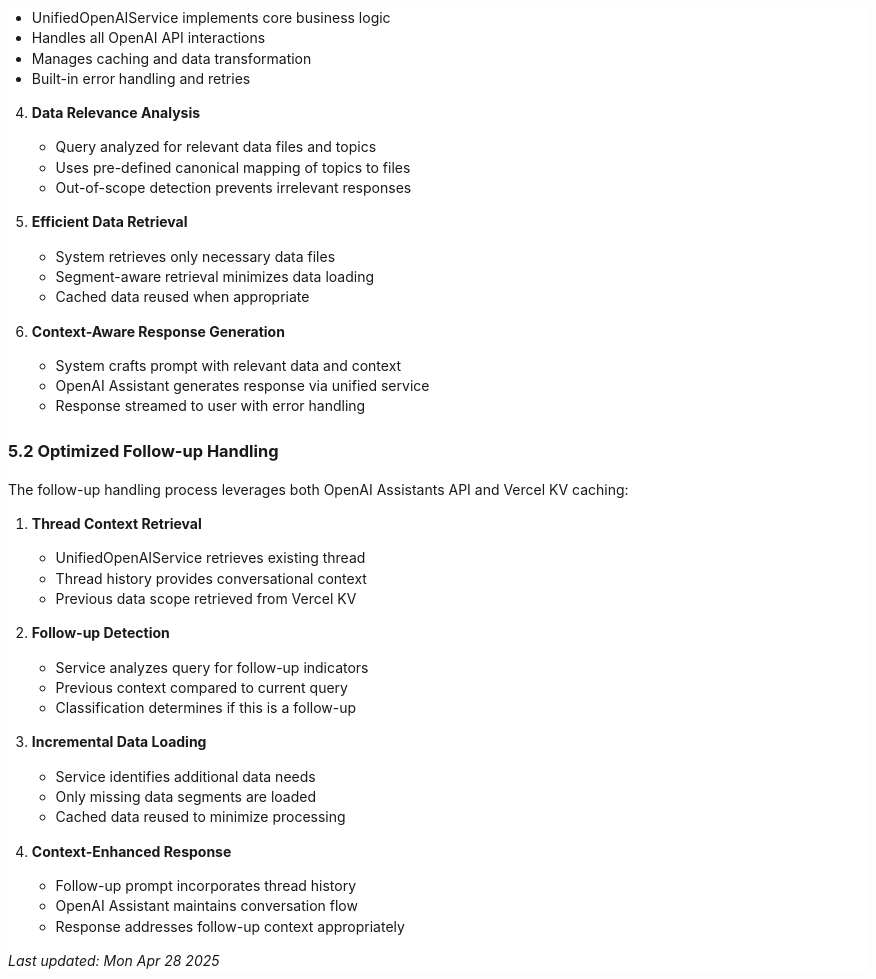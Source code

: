    - UnifiedOpenAIService implements core business logic
   - Handles all OpenAI API interactions
   - Manages caching and data transformation
   - Built-in error handling and retries

4. **Data Relevance Analysis**

   - Query analyzed for relevant data files and topics
   - Uses pre-defined canonical mapping of topics to files
   - Out-of-scope detection prevents irrelevant responses

5. **Efficient Data Retrieval**

   - System retrieves only necessary data files
   - Segment-aware retrieval minimizes data loading
   - Cached data reused when appropriate

6. **Context-Aware Response Generation**
   - System crafts prompt with relevant data and context
   - OpenAI Assistant generates response via unified service
   - Response streamed to user with error handling

### 5.2 Optimized Follow-up Handling

The follow-up handling process leverages both OpenAI Assistants API and Vercel KV caching:

1. **Thread Context Retrieval**

   - UnifiedOpenAIService retrieves existing thread
   - Thread history provides conversational context
   - Previous data scope retrieved from Vercel KV

2. **Follow-up Detection**

   - Service analyzes query for follow-up indicators
   - Previous context compared to current query
   - Classification determines if this is a follow-up

3. **Incremental Data Loading**

   - Service identifies additional data needs
   - Only missing data segments are loaded
   - Cached data reused to minimize processing

4. **Context-Enhanced Response**
   - Follow-up prompt incorporates thread history
   - OpenAI Assistant maintains conversation flow
   - Response addresses follow-up context appropriately

_Last updated: Mon Apr 28 2025_
